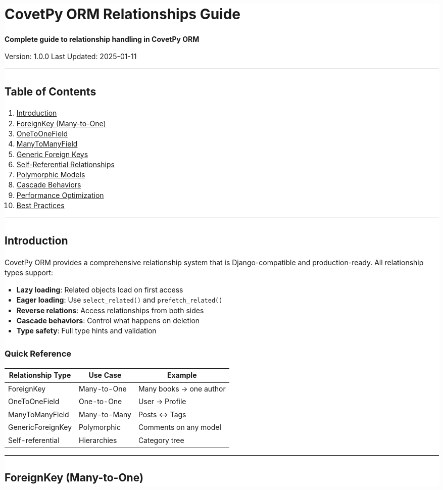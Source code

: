 # CovetPy ORM Relationships Guide

**Complete guide to relationship handling in CovetPy ORM**

Version: 1.0.0
Last Updated: 2025-01-11

---

## Table of Contents

1. [Introduction](#introduction)
2. [ForeignKey (Many-to-One)](#foreignkey-many-to-one)
3. [OneToOneField](#onetoonefield)
4. [ManyToManyField](#manytomanyfield)
5. [Generic Foreign Keys](#generic-foreign-keys)
6. [Self-Referential Relationships](#self-referential-relationships)
7. [Polymorphic Models](#polymorphic-models)
8. [Cascade Behaviors](#cascade-behaviors)
9. [Performance Optimization](#performance-optimization)
10. [Best Practices](#best-practices)

---

## Introduction

CovetPy ORM provides a comprehensive relationship system that is Django-compatible and production-ready. All relationship types support:

- **Lazy loading**: Related objects load on first access
- **Eager loading**: Use `select_related()` and `prefetch_related()`
- **Reverse relations**: Access relationships from both sides
- **Cascade behaviors**: Control what happens on deletion
- **Type safety**: Full type hints and validation

### Quick Reference

| Relationship Type | Use Case | Example |
|------------------|----------|---------|
| ForeignKey | Many-to-One | Many books → one author |
| OneToOneField | One-to-One | User → Profile |
| ManyToManyField | Many-to-Many | Posts ↔ Tags |
| GenericForeignKey | Polymorphic | Comments on any model |
| Self-referential | Hierarchies | Category tree |

---

## ForeignKey (Many-to-One)

